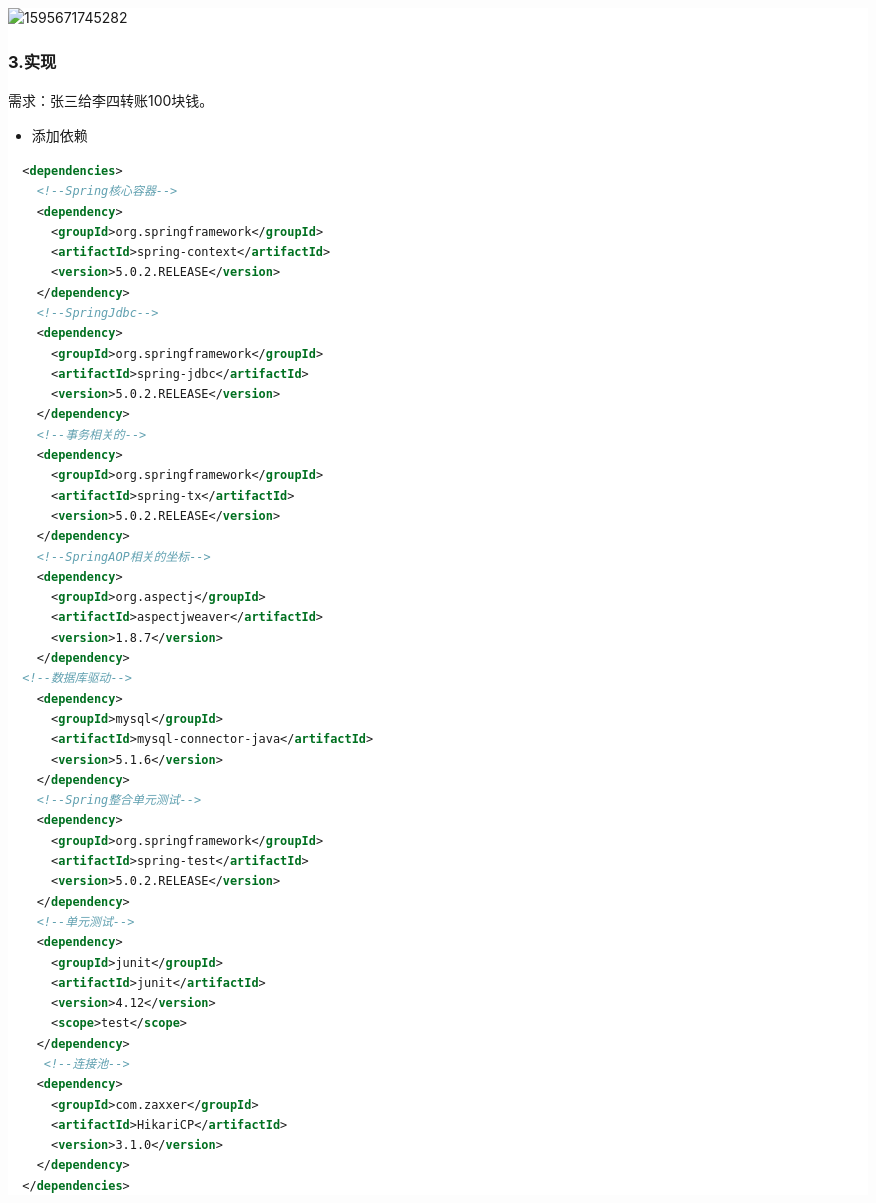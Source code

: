  ![1595671745282](img/1595671745282.png)

### 3.实现

需求：张三给李四转账100块钱。

+ 添加依赖

```xml
  <dependencies>
    <!--Spring核心容器-->
    <dependency>
      <groupId>org.springframework</groupId>
      <artifactId>spring-context</artifactId>
      <version>5.0.2.RELEASE</version>
    </dependency>
    <!--SpringJdbc-->
    <dependency>
      <groupId>org.springframework</groupId>
      <artifactId>spring-jdbc</artifactId>
      <version>5.0.2.RELEASE</version>
    </dependency>
    <!--事务相关的-->
    <dependency>
      <groupId>org.springframework</groupId>
      <artifactId>spring-tx</artifactId>
      <version>5.0.2.RELEASE</version>
    </dependency>
    <!--SpringAOP相关的坐标-->
    <dependency>
      <groupId>org.aspectj</groupId>
      <artifactId>aspectjweaver</artifactId>
      <version>1.8.7</version>
    </dependency>
  <!--数据库驱动-->
    <dependency>
      <groupId>mysql</groupId>
      <artifactId>mysql-connector-java</artifactId>
      <version>5.1.6</version>
    </dependency>
    <!--Spring整合单元测试-->
    <dependency>
      <groupId>org.springframework</groupId>
      <artifactId>spring-test</artifactId>
      <version>5.0.2.RELEASE</version>
    </dependency>
    <!--单元测试-->
    <dependency>
      <groupId>junit</groupId>
      <artifactId>junit</artifactId>
      <version>4.12</version>
      <scope>test</scope>
    </dependency>
	 <!--连接池-->
    <dependency>
      <groupId>com.zaxxer</groupId>
      <artifactId>HikariCP</artifactId>
      <version>3.1.0</version>
    </dependency>
  </dependencies>
```
